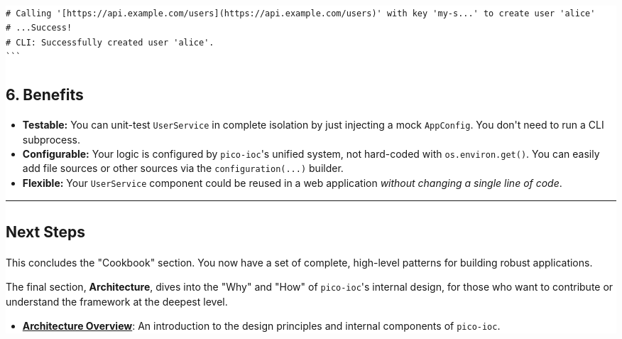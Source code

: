     # Calling '[https://api.example.com/users](https://api.example.com/users)' with key 'my-s...' to create user 'alice'
    # ...Success!
    # CLI: Successfully created user 'alice'.
    ```

## 6\. Benefits

  * **Testable:** You can unit-test `UserService` in complete isolation by just injecting a mock `AppConfig`. You don't need to run a CLI subprocess.
  * **Configurable:** Your logic is configured by `pico-ioc`'s unified system, not hard-coded with `os.environ.get()`. You can easily add file sources or other sources via the `configuration(...)` builder.
  * **Flexible:** Your `UserService` component could be reused in a web application *without changing a single line of code*.

-----

## Next Steps

This concludes the "Cookbook" section. You now have a set of complete, high-level patterns for building robust applications.

The final section, **Architecture**, dives into the "Why" and "How" of `pico-ioc`'s internal design, for those who want to contribute or understand the framework at the deepest level.

  * **[Architecture Overview](../architecture/README.md)**: An introduction to the design principles and internal components of `pico-ioc`.

